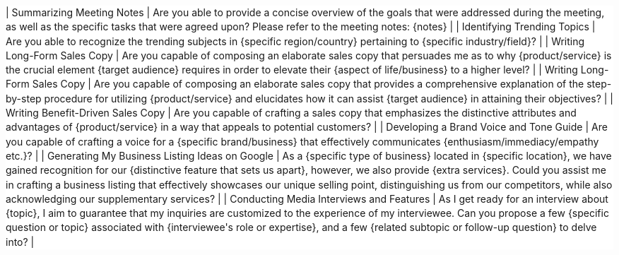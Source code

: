 | Summarizing Meeting Notes                                | Are you able to provide a concise overview of the goals that were addressed during the meeting, as well as the specific tasks that were agreed upon? Please refer to the meeting notes: {notes}                                                                                                                                                                                                                                                                                                                                                                                                                                                             |
| Identifying Trending Topics                              | Are you able to recognize the trending subjects in {specific region/country} pertaining to {specific industry/field}?                                                                                                                                                                                                                                                                                                                                                                                                                                                                                                                                       |
| Writing Long-Form Sales Copy                             | Are you capable of composing an elaborate sales copy that persuades me as to why {product/service} is the crucial element {target audience} requires in order to elevate their {aspect of life/business} to a higher level?                                                                                                                                                                                                                                                                                                                                                                                                                                 |
| Writing Long-Form Sales Copy                             | Are you capable of composing an elaborate sales copy that provides a comprehensive explanation of the step-by-step procedure for utilizing {product/service} and elucidates how it can assist {target audience} in attaining their objectives?                                                                                                                                                                                                                                                                                                                                                                                                              |
| Writing Benefit-Driven Sales Copy                        | Are you capable of crafting a sales copy that emphasizes the distinctive attributes and advantages of {product/service} in a way that appeals to potential customers?                                                                                                                                                                                                                                                                                                                                                                                                                                                                                       |
| Developing a Brand Voice and Tone Guide                  | Are you capable of crafting a voice for a {specific brand/business} that effectively communicates {enthusiasm/immediacy/empathy etc.}?                                                                                                                                                                                                                                                                                                                                                                                                                                                                                                                      |
| Generating My Business Listing Ideas on Google           | As a {specific type of business} located in {specific location}, we have gained recognition for our {distinctive feature that sets us apart}, however, we also provide {extra services}. Could you assist me in crafting a business listing that effectively showcases our unique selling point, distinguishing us from our competitors, while also acknowledging our supplementary services?                                                                                                                                                                                                                                                               |
| Conducting Media Interviews and Features                 | As I get ready for an interview about {topic}, I aim to guarantee that my inquiries are customized to the experience of my interviewee. Can you propose a few {specific question or topic} associated with {interviewee's role or expertise}, and a few {related subtopic or follow-up question} to delve into?                                                                                                                                                                                                                                                                                                                                             |